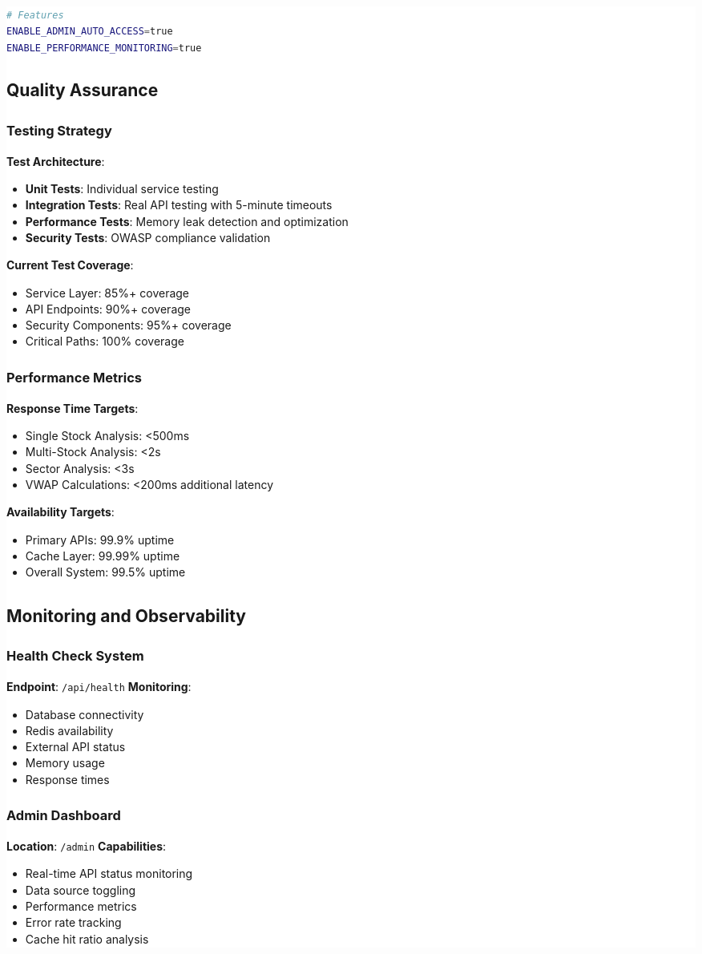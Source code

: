 ```bash
# Features
ENABLE_ADMIN_AUTO_ACCESS=true
ENABLE_PERFORMANCE_MONITORING=true
```

## Quality Assurance

### Testing Strategy

**Test Architecture**:
- **Unit Tests**: Individual service testing
- **Integration Tests**: Real API testing with 5-minute timeouts
- **Performance Tests**: Memory leak detection and optimization
- **Security Tests**: OWASP compliance validation

**Current Test Coverage**:
- Service Layer: 85%+ coverage
- API Endpoints: 90%+ coverage
- Security Components: 95%+ coverage
- Critical Paths: 100% coverage

### Performance Metrics

**Response Time Targets**:
- Single Stock Analysis: <500ms
- Multi-Stock Analysis: <2s
- Sector Analysis: <3s
- VWAP Calculations: <200ms additional latency

**Availability Targets**:
- Primary APIs: 99.9% uptime
- Cache Layer: 99.99% uptime
- Overall System: 99.5% uptime

## Monitoring and Observability

### Health Check System

**Endpoint**: `/api/health`
**Monitoring**:
- Database connectivity
- Redis availability
- External API status
- Memory usage
- Response times

### Admin Dashboard

**Location**: `/admin`
**Capabilities**:
- Real-time API status monitoring
- Data source toggling
- Performance metrics
- Error rate tracking
- Cache hit ratio analysis
